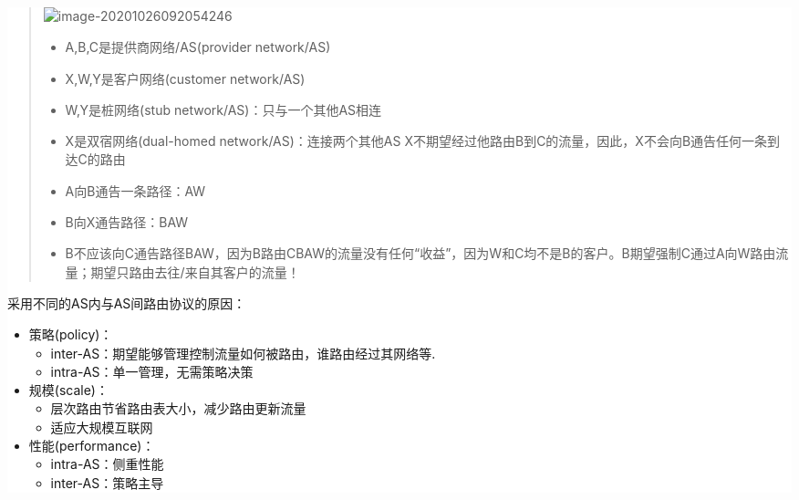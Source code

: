 > ![image-20201026092054246](/cn/image-20201026092054246.png)
>
> - A,B,C是提供商网络/AS(provider network/AS)
>
> - X,W,Y是客户网络(customer network/AS)
>
> - W,Y是桩网络(stub network/AS)：只与一个其他AS相连
> - X是双宿网络(dual-homed network/AS)：连接两个其他AS
>   X不期望经过他路由B到C的流量，因此，X不会向B通告任何一条到达C的路由
> - A向B通告一条路径：AW
> - B向X通告路径：BAW
> - B不应该向C通告路径BAW，因为B路由CBAW的流量没有任何“收益”，因为W和C均不是B的客户。B期望强制C通过A向W路由流量；期望只路由去往/来自其客户的流量！

采用不同的AS内与AS间路由协议的原因：

- 策略(policy)：
  - inter-AS：期望能够管理控制流量如何被路由，谁路由经过其网络等.
  - intra-AS：单一管理，无需策略决策
- 规模(scale)：
  - 层次路由节省路由表大小，减少路由更新流量
  - 适应大规模互联网
- 性能(performance)：
  - intra-AS：侧重性能
  - inter-AS：策略主导

